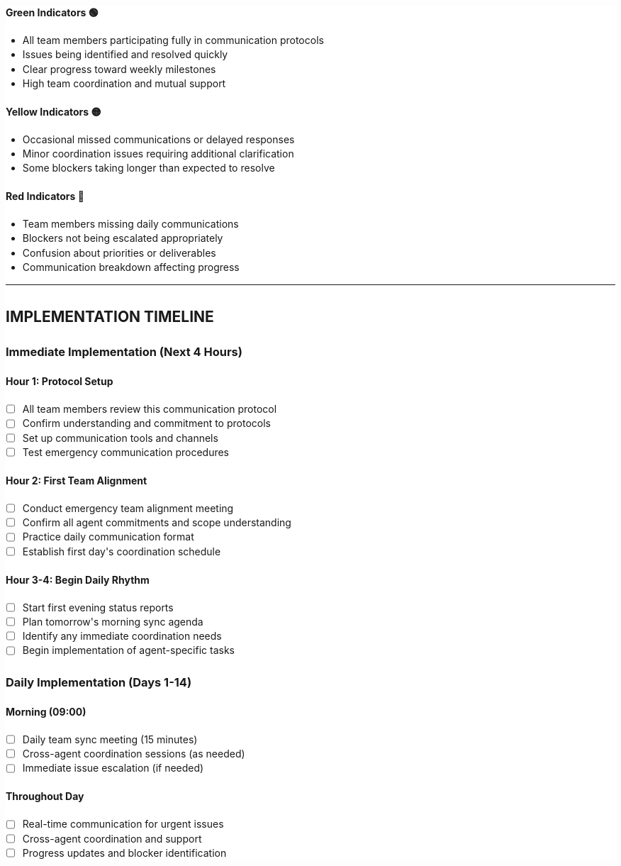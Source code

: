 #### **Green Indicators** 🟢
- All team members participating fully in communication protocols
- Issues being identified and resolved quickly
- Clear progress toward weekly milestones
- High team coordination and mutual support

#### **Yellow Indicators** 🟡
- Occasional missed communications or delayed responses
- Minor coordination issues requiring additional clarification
- Some blockers taking longer than expected to resolve

#### **Red Indicators** 🔴
- Team members missing daily communications
- Blockers not being escalated appropriately
- Confusion about priorities or deliverables
- Communication breakdown affecting progress

---

## IMPLEMENTATION TIMELINE

### **Immediate Implementation** (Next 4 Hours)

#### **Hour 1**: Protocol Setup
- [ ] All team members review this communication protocol
- [ ] Confirm understanding and commitment to protocols
- [ ] Set up communication tools and channels
- [ ] Test emergency communication procedures

#### **Hour 2**: First Team Alignment
- [ ] Conduct emergency team alignment meeting
- [ ] Confirm all agent commitments and scope understanding
- [ ] Practice daily communication format
- [ ] Establish first day's coordination schedule

#### **Hour 3-4**: Begin Daily Rhythm
- [ ] Start first evening status reports
- [ ] Plan tomorrow's morning sync agenda
- [ ] Identify any immediate coordination needs
- [ ] Begin implementation of agent-specific tasks

### **Daily Implementation** (Days 1-14)

#### **Morning** (09:00)
- [ ] Daily team sync meeting (15 minutes)
- [ ] Cross-agent coordination sessions (as needed)
- [ ] Immediate issue escalation (if needed)

#### **Throughout Day**
- [ ] Real-time communication for urgent issues
- [ ] Cross-agent coordination and support
- [ ] Progress updates and blocker identification
